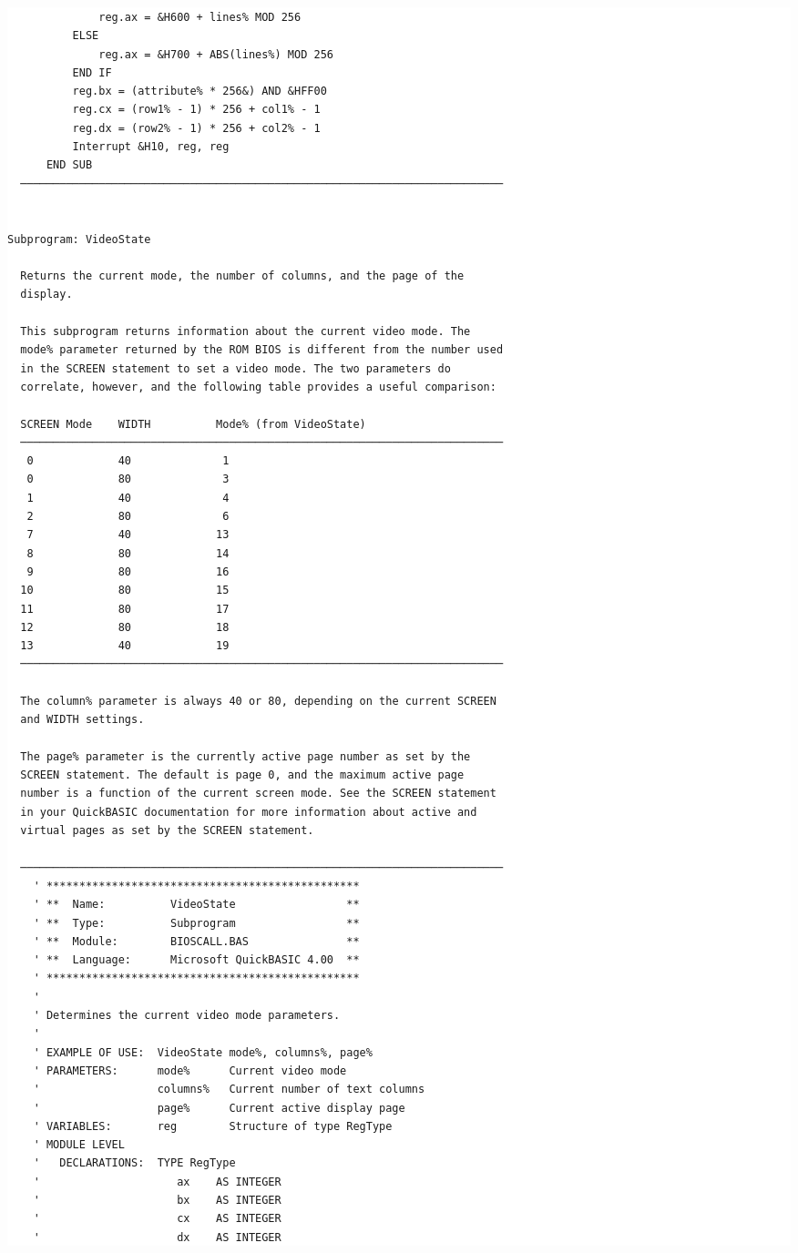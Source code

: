 	              reg.ax = &H600 + lines% MOD 256
	          ELSE
	              reg.ax = &H700 + ABS(lines%) MOD 256
	          END IF
	          reg.bx = (attribute% * 256&) AND &HFF00
	          reg.cx = (row1% - 1) * 256 + col1% - 1
	          reg.dx = (row2% - 1) * 256 + col2% - 1
	          Interrupt &H10, reg, reg
	      END SUB
	  ──────────────────────────────────────────────────────────────────────────
	
	
	Subprogram: VideoState
	
	  Returns the current mode, the number of columns, and the page of the
	  display.
	
	  This subprogram returns information about the current video mode. The
	  mode% parameter returned by the ROM BIOS is different from the number used
	  in the SCREEN statement to set a video mode. The two parameters do
	  correlate, however, and the following table provides a useful comparison:
	
	  SCREEN Mode    WIDTH          Mode% (from VideoState)
	  ──────────────────────────────────────────────────────────────────────────
	   0             40              1
	   0             80              3
	   1             40              4
	   2             80              6
	   7             40             13
	   8             80             14
	   9             80             16
	  10             80             15
	  11             80             17
	  12             80             18
	  13             40             19
	  ──────────────────────────────────────────────────────────────────────────
	
	  The column% parameter is always 40 or 80, depending on the current SCREEN
	  and WIDTH settings.
	
	  The page% parameter is the currently active page number as set by the
	  SCREEN statement. The default is page 0, and the maximum active page
	  number is a function of the current screen mode. See the SCREEN statement
	  in your QuickBASIC documentation for more information about active and
	  virtual pages as set by the SCREEN statement.
	
	  ──────────────────────────────────────────────────────────────────────────
	    ' ************************************************
	    ' **  Name:          VideoState                 **
	    ' **  Type:          Subprogram                 **
	    ' **  Module:        BIOSCALL.BAS               **
	    ' **  Language:      Microsoft QuickBASIC 4.00  **
	    ' ************************************************
	    '
	    ' Determines the current video mode parameters.
	    '
	    ' EXAMPLE OF USE:  VideoState mode%, columns%, page%
	    ' PARAMETERS:      mode%      Current video mode
	    '                  columns%   Current number of text columns
	    '                  page%      Current active display page
	    ' VARIABLES:       reg        Structure of type RegType
	    ' MODULE LEVEL
	    '   DECLARATIONS:  TYPE RegType
	    '                     ax    AS INTEGER
	    '                     bx    AS INTEGER
	    '                     cx    AS INTEGER
	    '                     dx    AS INTEGER
